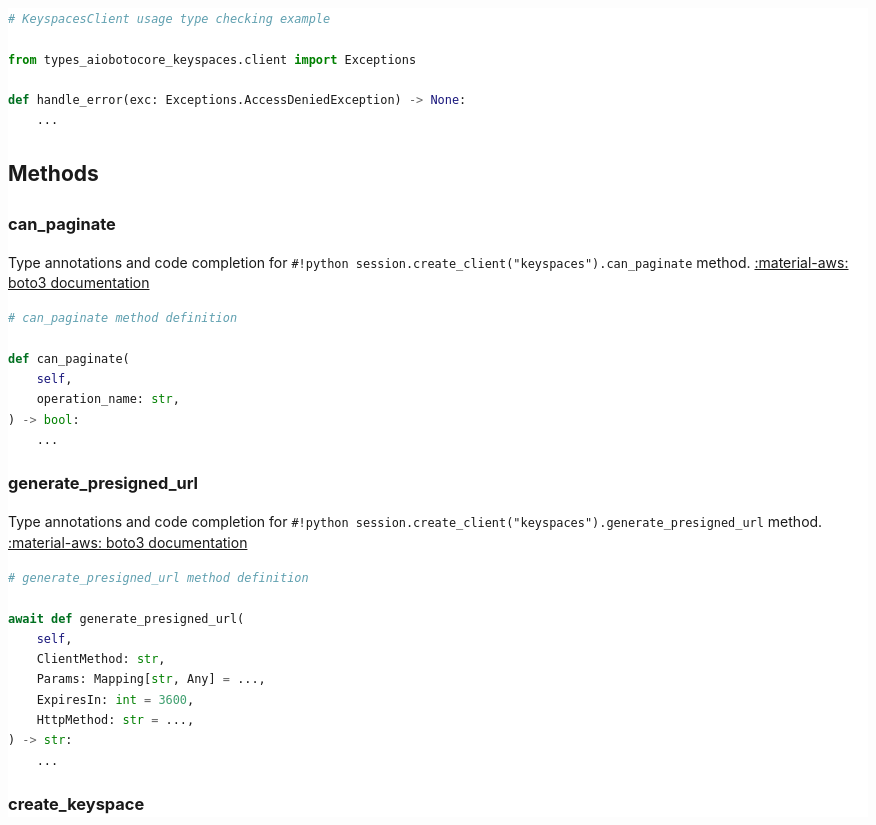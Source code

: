 ```python
# KeyspacesClient usage type checking example

from types_aiobotocore_keyspaces.client import Exceptions

def handle_error(exc: Exceptions.AccessDeniedException) -> None:
    ...
```


## Methods


### can\_paginate



Type annotations and code completion for `#!python session.create_client("keyspaces").can_paginate` method.
[:material-aws: boto3 documentation](https://boto3.amazonaws.com/v1/documentation/api/latest/reference/services/keyspaces/client/can_paginate.html)

```python
# can_paginate method definition

def can_paginate(
    self,
    operation_name: str,
) -> bool:
    ...
```


### generate\_presigned\_url



Type annotations and code completion for `#!python session.create_client("keyspaces").generate_presigned_url` method.
[:material-aws: boto3 documentation](https://boto3.amazonaws.com/v1/documentation/api/latest/reference/services/keyspaces/client/generate_presigned_url.html)

```python
# generate_presigned_url method definition

await def generate_presigned_url(
    self,
    ClientMethod: str,
    Params: Mapping[str, Any] = ...,
    ExpiresIn: int = 3600,
    HttpMethod: str = ...,
) -> str:
    ...
```


### create\_keyspace
